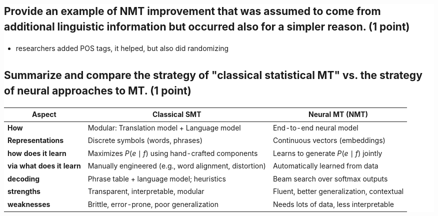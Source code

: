 ## Provide an example of NMT improvement that was assumed to come from additional linguistic information but occurred also for a simpler reason. (1 point)
- researchers added POS tags, it helped, but also did randomizing
## Summarize and compare the strategy of "classical statistical MT" vs. the strategy of neural approaches to MT. (1 point)
| Aspect                 | **Classical SMT**                                      | **Neural MT (NMT)**                       |
| ---------------------- | ------------------------------------------------------ | ----------------------------------------- |
| **How**           | Modular: Translation model + Language model            | End-to-end neural model                   |
| **Representations**     | Discrete symbols (words, phrases)                      | Continuous vectors (embeddings)           |
| **how does it learn** | Maximizes $P(e \mid f)$ using hand-crafted components  | Learns to generate $P(e \mid f)$ jointly  |
| **via what does it learn**           | Manually engineered (e.g., word alignment, distortion) | Automatically learned from data           |
| **decoding**           | Phrase table + language model; heuristics              | Beam search over softmax outputs          |
| **strengths**          | Transparent, interpretable, modular                    | Fluent, better generalization, contextual |
| **weaknesses**         | Brittle, error-prone, poor generalization              | Needs lots of data, less interpretable    |

